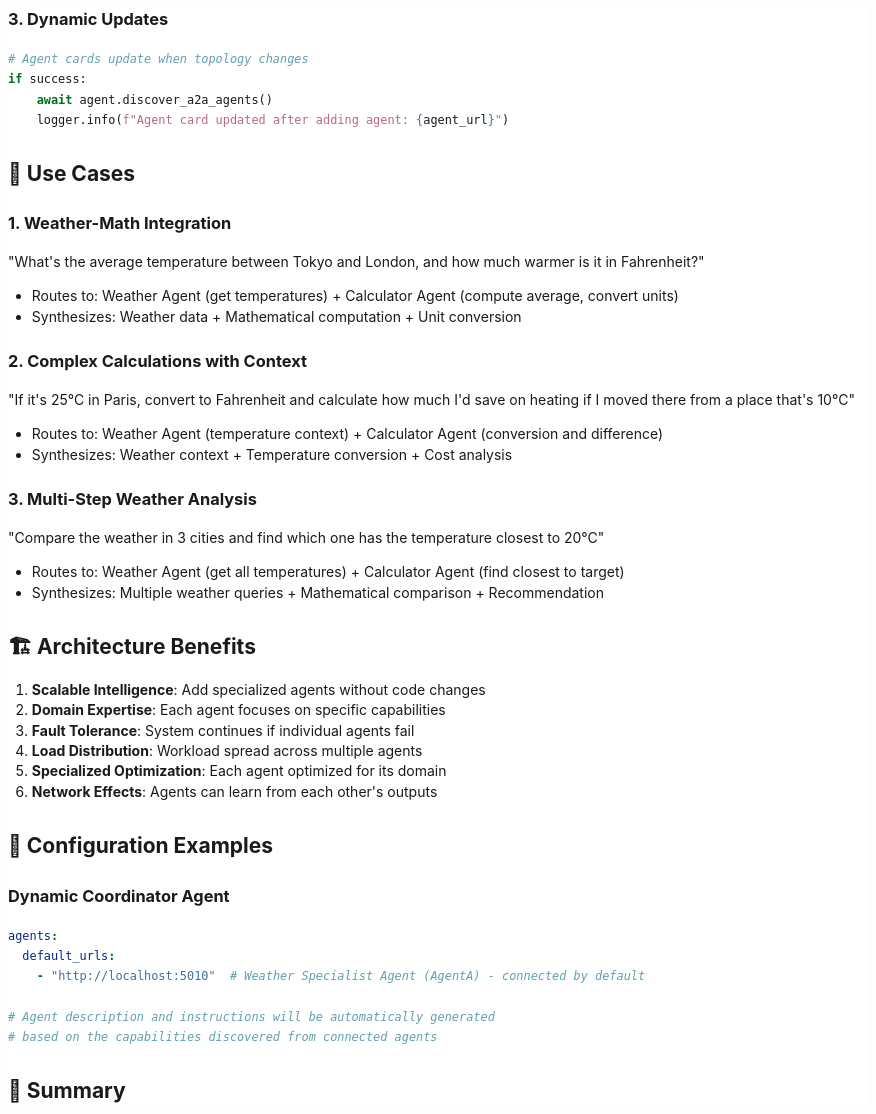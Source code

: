 ### 3. Dynamic Updates
```python
# Agent cards update when topology changes
if success:
    await agent.discover_a2a_agents()
    logger.info(f"Agent card updated after adding agent: {agent_url}")
```

## 🎯 Use Cases

### 1. Weather-Math Integration
"What's the average temperature between Tokyo and London, and how much warmer is it in Fahrenheit?"
- Routes to: Weather Agent (get temperatures) + Calculator Agent (compute average, convert units)
- Synthesizes: Weather data + Mathematical computation + Unit conversion

### 2. Complex Calculations with Context
"If it's 25°C in Paris, convert to Fahrenheit and calculate how much I'd save on heating if I moved there from a place that's 10°C"
- Routes to: Weather Agent (temperature context) + Calculator Agent (conversion and difference)
- Synthesizes: Weather context + Temperature conversion + Cost analysis

### 3. Multi-Step Weather Analysis
"Compare the weather in 3 cities and find which one has the temperature closest to 20°C"
- Routes to: Weather Agent (get all temperatures) + Calculator Agent (find closest to target)
- Synthesizes: Multiple weather queries + Mathematical comparison + Recommendation

## 🏗️ Architecture Benefits

1. **Scalable Intelligence**: Add specialized agents without code changes
2. **Domain Expertise**: Each agent focuses on specific capabilities  
3. **Fault Tolerance**: System continues if individual agents fail
4. **Load Distribution**: Workload spread across multiple agents
5. **Specialized Optimization**: Each agent optimized for its domain
6. **Network Effects**: Agents can learn from each other's outputs

## 🔧 Configuration Examples

### Dynamic Coordinator Agent
```yaml
agents:
  default_urls:
    - "http://localhost:5010"  # Weather Specialist Agent (AgentA) - connected by default

# Agent description and instructions will be automatically generated
# based on the capabilities discovered from connected agents
```

## 🚀 Summary
